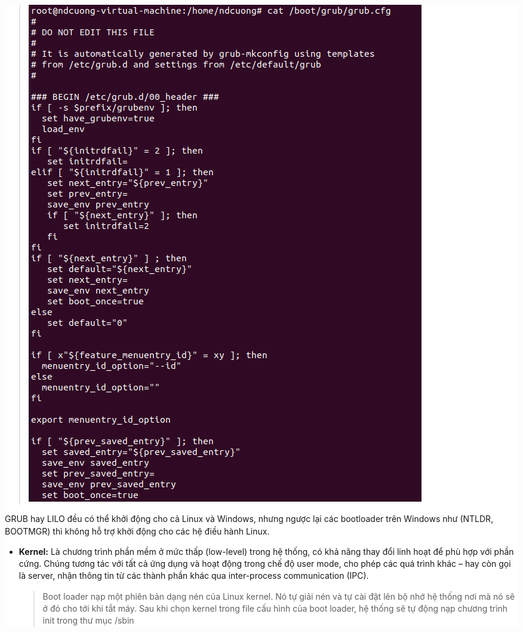   > ![](../images/report2/grub.png)
  
  GRUB hay LILO đều có thể khởi động cho cả Linux và Windows, nhưng ngược lại các bootloader trên Windows như (NTLDR, BOOTMGR) thì không hỗ trợ khởi động cho các hệ điều hành Linux.
  
- **Kernel:** <a name="kernel"></a>Là chương trình phần mềm ở mức thấp (low-level) trong hệ thống, có khả năng thay đổi linh hoạt để phù hợp với phần cứng. Chúng tương tác với tất cả ứng dụng và hoạt động trong chế độ user mode, cho phép các quá trình khác – hay còn gọi là server, nhận thông tin từ các thành phần khác qua inter-process communication (IPC).
  
  > Boot loader nạp một phiên bản dạng nén của Linux kernel. Nó tự giải nén và tự cài đặt lên bộ nhớ hệ thống nơi mà nó sẽ ở đó cho tới khi tắt máy. Sau khi chọn kernel trong file cấu hình của boot loader, hệ thống sẽ tự động nạp chương trình init trong thư mục /sbin
  
